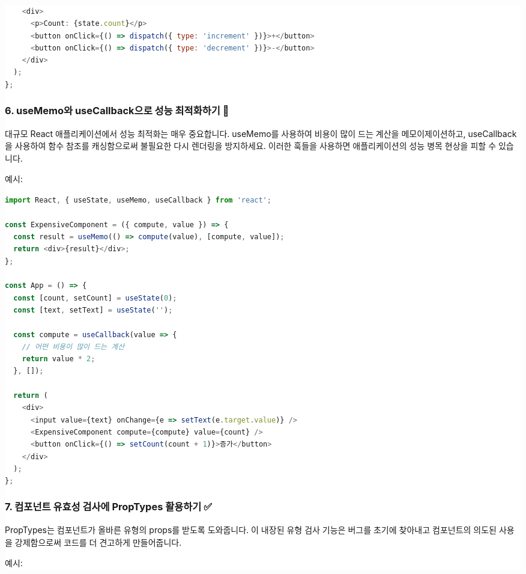 ```js
    <div>
      <p>Count: {state.count}</p>
      <button onClick={() => dispatch({ type: 'increment' })}>+</button>
      <button onClick={() => dispatch({ type: 'decrement' })}>-</button>
    </div>
  );
};
```

<div class="content-ad"></div>

### 6. useMemo와 useCallback으로 성능 최적화하기 🚀

대규모 React 애플리케이션에서 성능 최적화는 매우 중요합니다. useMemo를 사용하여 비용이 많이 드는 계산을 메모이제이션하고, useCallback을 사용하여 함수 참조를 캐싱함으로써 불필요한 다시 렌더링을 방지하세요. 이러한 훅들을 사용하면 애플리케이션의 성능 병목 현상을 피할 수 있습니다.

예시:

```js
import React, { useState, useMemo, useCallback } from 'react';

const ExpensiveComponent = ({ compute, value }) => {
  const result = useMemo(() => compute(value), [compute, value]);
  return <div>{result}</div>;
};

const App = () => {
  const [count, setCount] = useState(0);
  const [text, setText] = useState('');

  const compute = useCallback(value => {
    // 어떤 비용이 많이 드는 계산
    return value * 2;
  }, []);

  return (
    <div>
      <input value={text} onChange={e => setText(e.target.value)} />
      <ExpensiveComponent compute={compute} value={count} />
      <button onClick={() => setCount(count + 1)}>증가</button>
    </div>
  );
};
```

<div class="content-ad"></div>

### 7. 컴포넌트 유효성 검사에 PropTypes 활용하기 ✅

PropTypes는 컴포넌트가 올바른 유형의 props를 받도록 도와줍니다. 이 내장된 유형 검사 기능은 버그를 초기에 찾아내고 컴포넌트의 의도된 사용을 강제함으로써 코드를 더 견고하게 만들어줍니다.

예시:
